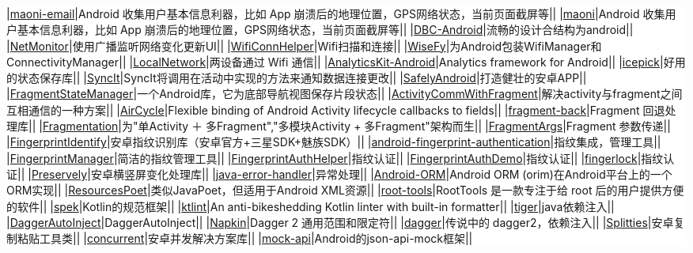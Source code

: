 |[maoni-email](https://github.com/rm3l/maoni-email)|Android 收集用户基本信息利器，比如 App 崩溃后的地理位置，GPS网络状态，当前页面截屏等||
|[maoni]( https://github.com/rm3l/maoni)|Android 收集用户基本信息利器，比如 App 崩溃后的地理位置，GPS网络状态，当前页面截屏等||
|[DBC-Android](https://github.com/busybusy/DBC-Android)|流畅的设计合结构为android||
|[NetMonitor]( https://github.com/GHdeng/NetMonitor)|使用广播监听网络变化更新UI||
|[WifiConnHelper](https://github.com/BirdGuo/WifiConnHelper)|Wifi扫描和连接||
|[WiseFy](https://github.com/isuPatches/WiseFy)|为Android包装WifiManager和ConnectivityManager||
|[LocalNetwork](https://github.com/itsJoKr/LocalNetwork)|两设备通过 Wifi 通信||
|[AnalyticsKit-Android](https://github.com/busybusy/AnalyticsKit-Android)|Analytics framework for Android||
|[icepick](https://github.com/frankiesardo/icepick)|好用的状态保存库||
|[SyncIt]( https://github.com/jineshfrancs/SyncIt)|SyncIt将调用在活动中实现的方法来通知数据连接更改||
|[SafelyAndroid](https://github.com/Piasy/SafelyAndroid)|打造健壮的安卓APP||
|[FragmentStateManager](https://github.com/okaybroda/FragmentStateManager)|一个Android库，它为底部导航视图保存片段状态||
|[ActivityCommWithFragment](https://github.com/niuxiaowei/ActivityCommWithFragment)|解决activity与fragment之间互相通信的一种方案||
|[AirCycle](https://github.com/simonpercic/AirCycle)|Flexible binding of Android Activity lifecycle callbacks to fields||
|[fragment-back](https://github.com/skoumalcz/fragment-back)|Fragment 回退处理库||
|[Fragmentation]( https://github.com/YoKeyword/Fragmentation)|为"单Activity ＋ 多Fragment","多模块Activity + 多Fragment"架构而生||
|[FragmentArgs](https://github.com/itsJoKr/FragmentArgs)|Fragment 参数传递||
|[FingerprintIdentify]( https://github.com/uccmawei/FingerprintIdentify)|安卓指纹识别库（安卓官方+三星SDK+魅族SDK）||
|[android-fingerprint-authentication]( https://github.com/multidots/android-fingerprint-authentication)|指纹集成，管理工具||
|[FingerprintManager]( https://github.com/JesusM/FingerprintManager)|简洁的指纹管理工具||
|[FingerprintAuthHelper]( https://github.com/pro100svitlo/FingerprintAuthHelper)|指纹认证||
|[FingerprintAuthDemo](https://github.com/pro100svitlo/FingerprintAuthDemo)|指纹认证||
|[fingerlock](https://github.com/aitorvs/fingerlock)|指纹认证||
|[Preservely](https://github.com/samiuelson/Preservely)|安卓横竖屏变化处理库||
|[java-error-handler](https://github.com/Workable/java-error-handler)|异常处理||
|[Android-ORM](https://github.com/Jamling/Android-ORM)|Android ORM (orim)在Android平台上的一个ORM实现||
|[ResourcesPoet](https://github.com/Commit451/ResourcesPoet)|类似JavaPoet，但适用于Android XML资源||
|[root-tools](https://github.com/rarnu/root-tools)|RootTools 是一款专注于给 root 后的用户提供方便的软件||
|[spek](https://github.com/JetBrains/spek)|Kotlin的规范框架||
|[ktlint](https://github.com/shyiko/ktlint)|An anti-bikeshedding Kotlin linter with built-in formatter||
|[tiger](https://github.com/google/tiger)|java依赖注入||
|[DaggerAutoInject](https://github.com/florent37/DaggerAutoInject)|DaggerAutoInject||
|[Napkin](https://github.com/AleksanderMielczarek/Napkin)|Dagger 2 通用范围和限定符||
|[dagger](https://github.com/google/dagger)|传说中的 dagger2，依赖注入||
|[Splitties](https://github.com/LouisCAD/Splitties)|安卓复制粘贴工具类||
|[concurrent](https://github.com/onehilltech/concurrent)|安卓并发解决方案库||
|[mock-api](https://github.com/shanbay/mock-api)|Android的json-api-mock框架||